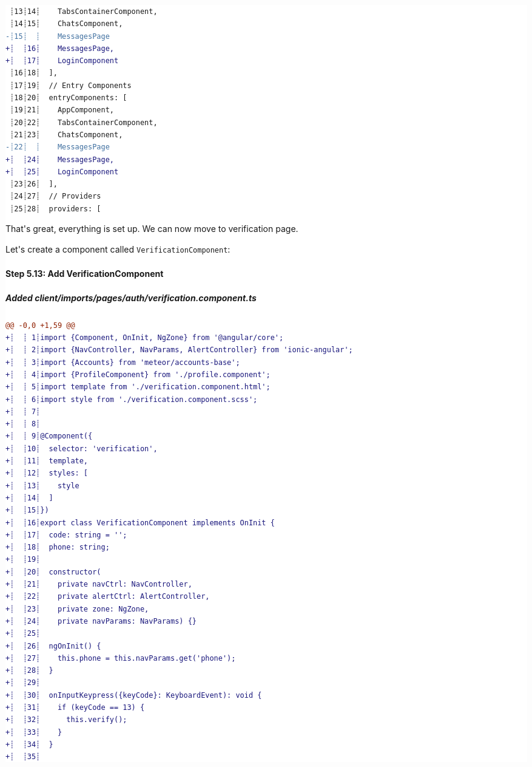 ```diff
 ┊13┊14┊    TabsContainerComponent,
 ┊14┊15┊    ChatsComponent,
-┊15┊  ┊    MessagesPage
+┊  ┊16┊    MessagesPage,
+┊  ┊17┊    LoginComponent
 ┊16┊18┊  ],
 ┊17┊19┊  // Entry Components
 ┊18┊20┊  entryComponents: [
 ┊19┊21┊    AppComponent,
 ┊20┊22┊    TabsContainerComponent,
 ┊21┊23┊    ChatsComponent,
-┊22┊  ┊    MessagesPage
+┊  ┊24┊    MessagesPage,
+┊  ┊25┊    LoginComponent
 ┊23┊26┊  ],
 ┊24┊27┊  // Providers
 ┊25┊28┊  providers: [
```
[}]: #

That's great, everything is set up. We can now move to verification page.

Let's create a component called `VerificationComponent`:

[{]: <helper> (diff_step 5.13)
#### Step 5.13: Add VerificationComponent

##### Added client/imports/pages/auth/verification.component.ts
```diff
@@ -0,0 +1,59 @@
+┊  ┊ 1┊import {Component, OnInit, NgZone} from '@angular/core';
+┊  ┊ 2┊import {NavController, NavParams, AlertController} from 'ionic-angular';
+┊  ┊ 3┊import {Accounts} from 'meteor/accounts-base';
+┊  ┊ 4┊import {ProfileComponent} from './profile.component';
+┊  ┊ 5┊import template from './verification.component.html';
+┊  ┊ 6┊import style from './verification.component.scss';
+┊  ┊ 7┊ 
+┊  ┊ 8┊ 
+┊  ┊ 9┊@Component({
+┊  ┊10┊  selector: 'verification',
+┊  ┊11┊  template,
+┊  ┊12┊  styles: [
+┊  ┊13┊    style
+┊  ┊14┊  ]
+┊  ┊15┊})
+┊  ┊16┊export class VerificationComponent implements OnInit {
+┊  ┊17┊  code: string = '';
+┊  ┊18┊  phone: string;
+┊  ┊19┊ 
+┊  ┊20┊  constructor(
+┊  ┊21┊    private navCtrl: NavController,
+┊  ┊22┊    private alertCtrl: AlertController, 
+┊  ┊23┊    private zone: NgZone, 
+┊  ┊24┊    private navParams: NavParams) {}
+┊  ┊25┊  
+┊  ┊26┊  ngOnInit() {
+┊  ┊27┊    this.phone = this.navParams.get('phone');
+┊  ┊28┊  }
+┊  ┊29┊ 
+┊  ┊30┊  onInputKeypress({keyCode}: KeyboardEvent): void {
+┊  ┊31┊    if (keyCode == 13) {
+┊  ┊32┊      this.verify();
+┊  ┊33┊    }
+┊  ┊34┊  }
+┊  ┊35┊ 
```

[{]: <helper> (diff_step 5.3)
[{]: <helper> (diff_step 5.4)
[{]: <helper> (diff_step 5.5)
[{]: <helper> (diff_step 5.6)
[{]: <helper> (diff_step 5.7)
[{]: <helper> (diff_step 5.8)
[{]: <helper> (diff_step 5.9)
[{]: <helper> (diff_step 5.1)
[{]: <helper> (diff_step 5.11)
[{]: <helper> (diff_step 5.12)
[{]: <helper> (diff_step 5.14)
[{]: <helper> (diff_step 5.15)
[{]: <helper> (diff_step 5.16)
[{]: <helper> (diff_step 5.17)
[{]: <helper> (diff_step 5.18)
[{]: <helper> (diff_step 5.19)
[{]: <helper> (diff_step 5.21)
[{]: <helper> (diff_step 5.22)
[{]: <helper> (diff_step 5.23)
[{]: <helper> (diff_step 5.24)
[{]: <helper> (diff_step 5.25)
[{]: <helper> (diff_step 5.26)
[{]: <helper> (diff_step 5.27)
[{]: <helper> (diff_step 5.28)
[{]: <helper> (diff_step 5.29)
[{]: <helper> (diff_step 5.3)
[{]: <helper> (diff_step 5.31)
[{]: <helper> (diff_step 5.32)
[{]: <helper> (diff_step 5.33)
[{]: <helper> (nav_step next_ref="https://angular-meteor.com/tutorials/whatsapp2/meteor/1.0.0/chats-mutations" prev_ref="https://angular-meteor.com/tutorials/whatsapp2/meteor/1.0.0/messages-page")